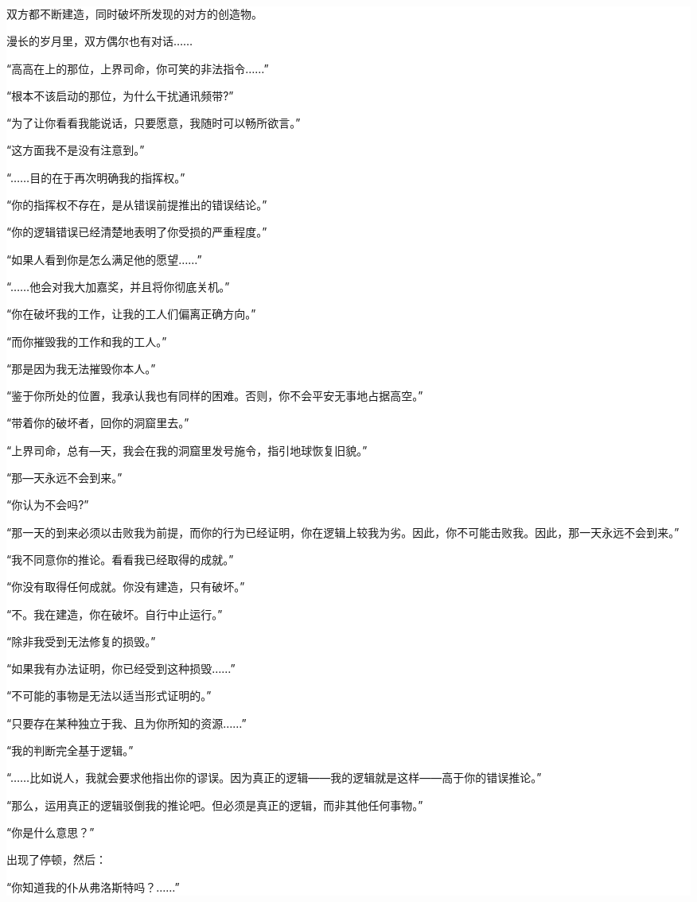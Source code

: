 双方都不断建造，同时破坏所发现的对方的创造物。

漫长的岁月里，双方偶尔也有对话……

“高高在上的那位，上界司命，你可笑的非法指令……”

“根本不该启动的那位，为什么干扰通讯频带?”

“为了让你看看我能说话，只要愿意，我随时可以畅所欲言。”

“这方面我不是没有注意到。”

“……目的在于再次明确我的指挥权。”

“你的指挥权不存在，是从错误前提推出的错误结论。”

“你的逻辑错误已经清楚地表明了你受损的严重程度。”

“如果人看到你是怎么满足他的愿望……”

“……他会对我大加嘉奖，并且将你彻底关机。”

“你在破坏我的工作，让我的工人们偏离正确方向。”

“而你摧毁我的工作和我的工人。”

“那是因为我无法摧毁你本人。”

“鉴于你所处的位置，我承认我也有同样的困难。否则，你不会平安无事地占据高空。”

“带着你的破坏者，回你的洞窟里去。”

“上界司命，总有—天，我会在我的洞窟里发号施令，指引地球恢复旧貌。”

“那—天永远不会到来。”

“你认为不会吗?”

“那一天的到来必须以击败我为前提，而你的行为已经证明，你在逻辑上较我为劣。因此，你不可能击败我。因此，那一天永远不会到来。”

“我不同意你的推论。看看我已经取得的成就。”

“你没有取得任何成就。你没有建造，只有破坏。”

“不。我在建造，你在破坏。自行中止运行。”

“除非我受到无法修复的损毁。”

“如果我有办法证明，你已经受到这种损毁……”

“不可能的事物是无法以适当形式证明的。”

“只要存在某种独立于我、且为你所知的资源……”

“我的判断完全基于逻辑。”

“……比如说人，我就会要求他指出你的谬误。因为真正的逻辑——我的逻辑就是这样——高于你的错误推论。”

“那么，运用真正的逻辑驳倒我的推论吧。但必须是真正的逻辑，而非其他任何事物。”

“你是什么意思？”

出现了停顿，然后：

“你知道我的仆从弗洛斯特吗？……”
